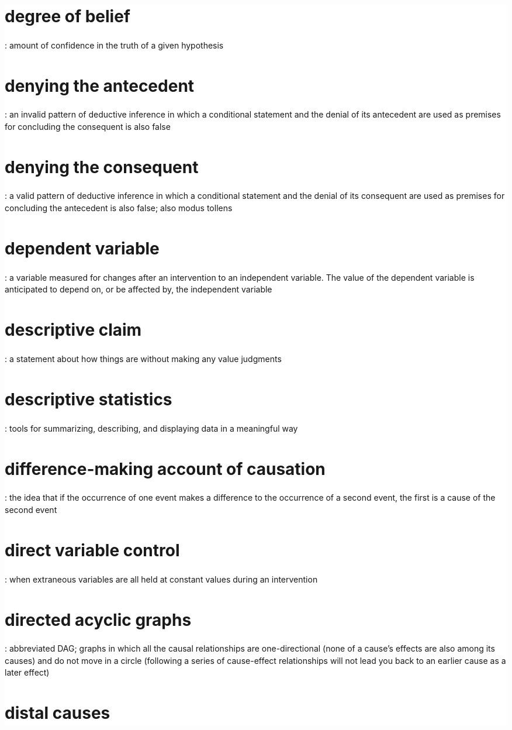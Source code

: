 # degree of belief

: amount of confidence in the truth of a given hypothesis

# denying the antecedent

: an invalid pattern of deductive inference in which a conditional statement and the denial of its antecedent are used as premises for concluding the consequent is also false

# denying the consequent

: a valid pattern of deductive inference in which a conditional statement and the denial of its consequent are used as premises for concluding the antecedent is also false; also modus tollens

# dependent variable

: a variable measured for changes after an intervention to an independent variable. The value of the dependent variable is anticipated to depend on, or be affected by, the independent variable

# descriptive claim

: a statement about how things are without making any value judgments

# descriptive statistics

: tools for summarizing, describing, and displaying data in a meaningful way

# difference-making account of causation

: the idea that if the occurrence of one event makes a difference to the occurrence of a second event, the first is a cause of the second event

# direct variable control

: when extraneous variables are all held at constant values during an intervention

# directed acyclic graphs

: abbreviated DAG; graphs in which all the causal relationships are one-directional (none of a cause’s effects are also among its causes) and do not move in a circle (following a series of cause-effect relationships will not lead you back to an earlier cause as a later effect)

# distal causes
